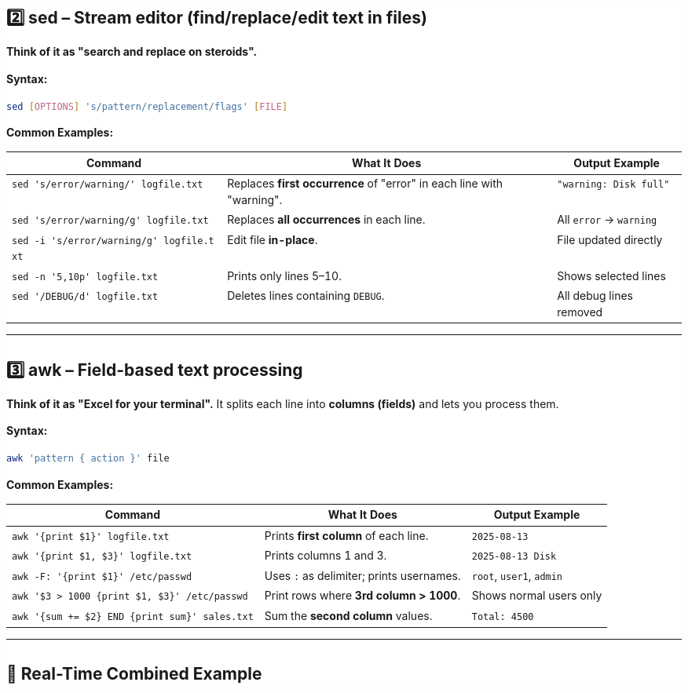 
## **2️⃣ sed – Stream editor (find/replace/edit text in files)**

**Think of it as "search and replace on steroids".**

**Syntax:**

```bash
sed [OPTIONS] 's/pattern/replacement/flags' [FILE]
```

**Common Examples:**

| Command                                  | What It Does                                                          | Output Example          |
| ---------------------------------------- | --------------------------------------------------------------------- | ----------------------- |
| `sed 's/error/warning/' logfile.txt`     | Replaces **first occurrence** of "error" in each line with "warning". | `"warning: Disk full"`  |
| `sed 's/error/warning/g' logfile.txt`    | Replaces **all occurrences** in each line.                            | All `error` → `warning` |
| `sed -i 's/error/warning/g' logfile.txt` | Edit file **in-place**.                                               | File updated directly   |
| `sed -n '5,10p' logfile.txt`             | Prints only lines 5–10.                                               | Shows selected lines    |
| `sed '/DEBUG/d' logfile.txt`             | Deletes lines containing `DEBUG`.                                     | All debug lines removed |

---

## **3️⃣ awk – Field-based text processing**

**Think of it as "Excel for your terminal".**
It splits each line into **columns (fields)** and lets you process them.

**Syntax:**

```bash
awk 'pattern { action }' file
```

**Common Examples:**

| Command                                       | What It Does                             | Output Example           |
| --------------------------------------------- | ---------------------------------------- | ------------------------ |
| `awk '{print $1}' logfile.txt`                | Prints **first column** of each line.    | `2025-08-13`             |
| `awk '{print $1, $3}' logfile.txt`            | Prints columns 1 and 3.                  | `2025-08-13 Disk`        |
| `awk -F: '{print $1}' /etc/passwd`            | Uses `:` as delimiter; prints usernames. | `root`, `user1`, `admin` |
| `awk '$3 > 1000 {print $1, $3}' /etc/passwd`  | Print rows where **3rd column > 1000**.  | Shows normal users only  |
| `awk '{sum += $2} END {print sum}' sales.txt` | Sum the **second column** values.        | `Total: 4500`            |

---

## 🔹 **Real-Time Combined Example**
